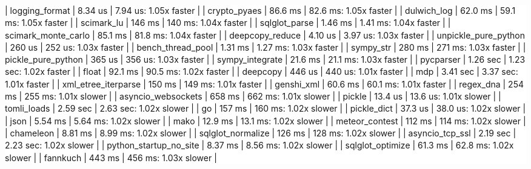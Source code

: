 | logging_format             | 8.34 us                                                               | 7.94 us: 1.05x faster                                                    |
| crypto_pyaes               | 86.6 ms                                                               | 82.6 ms: 1.05x faster                                                    |
| dulwich_log                | 62.0 ms                                                               | 59.1 ms: 1.05x faster                                                    |
| scimark_lu                 | 146 ms                                                                | 140 ms: 1.04x faster                                                     |
| sqlglot_parse              | 1.46 ms                                                               | 1.41 ms: 1.04x faster                                                    |
| scimark_monte_carlo        | 85.1 ms                                                               | 81.8 ms: 1.04x faster                                                    |
| deepcopy_reduce            | 4.10 us                                                               | 3.97 us: 1.03x faster                                                    |
| unpickle_pure_python       | 260 us                                                                | 252 us: 1.03x faster                                                     |
| bench_thread_pool          | 1.31 ms                                                               | 1.27 ms: 1.03x faster                                                    |
| sympy_str                  | 280 ms                                                                | 271 ms: 1.03x faster                                                     |
| pickle_pure_python         | 365 us                                                                | 356 us: 1.03x faster                                                     |
| sympy_integrate            | 21.6 ms                                                               | 21.1 ms: 1.03x faster                                                    |
| pycparser                  | 1.26 sec                                                              | 1.23 sec: 1.02x faster                                                   |
| float                      | 92.1 ms                                                               | 90.5 ms: 1.02x faster                                                    |
| deepcopy                   | 446 us                                                                | 440 us: 1.01x faster                                                     |
| mdp                        | 3.41 sec                                                              | 3.37 sec: 1.01x faster                                                   |
| xml_etree_iterparse        | 150 ms                                                                | 149 ms: 1.01x faster                                                     |
| genshi_xml                 | 60.6 ms                                                               | 60.1 ms: 1.01x faster                                                    |
| regex_dna                  | 254 ms                                                                | 255 ms: 1.01x slower                                                     |
| asyncio_websockets         | 658 ms                                                                | 662 ms: 1.01x slower                                                     |
| pickle                     | 13.4 us                                                               | 13.6 us: 1.01x slower                                                    |
| tomli_loads                | 2.59 sec                                                              | 2.63 sec: 1.02x slower                                                   |
| go                         | 157 ms                                                                | 160 ms: 1.02x slower                                                     |
| pickle_dict                | 37.3 us                                                               | 38.0 us: 1.02x slower                                                    |
| json                       | 5.54 ms                                                               | 5.64 ms: 1.02x slower                                                    |
| mako                       | 12.9 ms                                                               | 13.1 ms: 1.02x slower                                                    |
| meteor_contest             | 112 ms                                                                | 114 ms: 1.02x slower                                                     |
| chameleon                  | 8.81 ms                                                               | 8.99 ms: 1.02x slower                                                    |
| sqlglot_normalize          | 126 ms                                                                | 128 ms: 1.02x slower                                                     |
| asyncio_tcp_ssl            | 2.19 sec                                                              | 2.23 sec: 1.02x slower                                                   |
| python_startup_no_site     | 8.37 ms                                                               | 8.56 ms: 1.02x slower                                                    |
| sqlglot_optimize           | 61.3 ms                                                               | 62.8 ms: 1.02x slower                                                    |
| fannkuch                   | 443 ms                                                                | 456 ms: 1.03x slower                                                     |